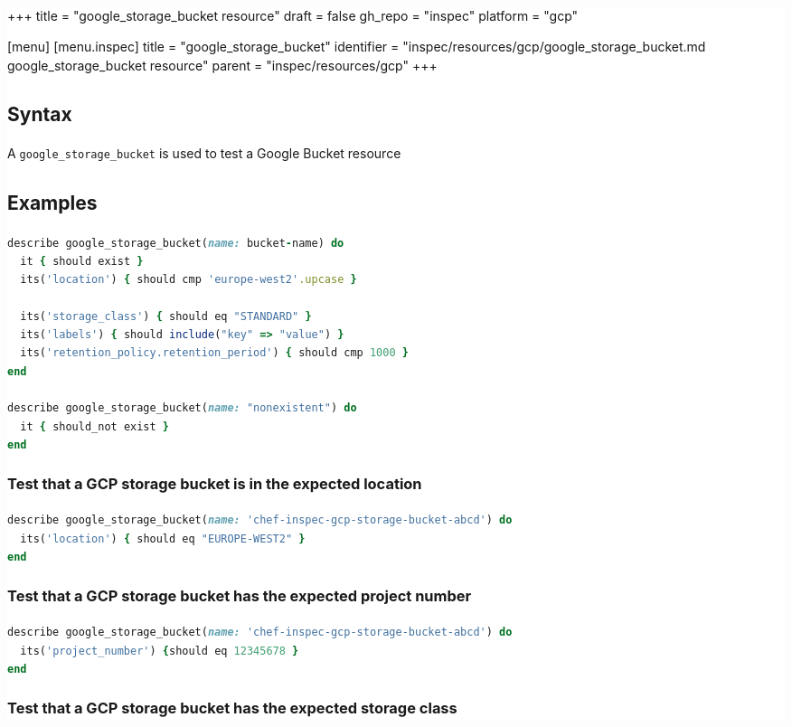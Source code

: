 +++
title = "google_storage_bucket resource"
draft = false
gh_repo = "inspec"
platform = "gcp"

[menu]
  [menu.inspec]
    title = "google_storage_bucket"
    identifier = "inspec/resources/gcp/google_storage_bucket.md google_storage_bucket resource"
    parent = "inspec/resources/gcp"
+++

## Syntax

A `google_storage_bucket` is used to test a Google Bucket resource

## Examples

```ruby
describe google_storage_bucket(name: bucket-name) do
  it { should exist }
  its('location') { should cmp 'europe-west2'.upcase }

  its('storage_class') { should eq "STANDARD" }
  its('labels') { should include("key" => "value") }
  its('retention_policy.retention_period') { should cmp 1000 }
end

describe google_storage_bucket(name: "nonexistent") do
  it { should_not exist }
end
```

### Test that a GCP storage bucket is in the expected location

```ruby
describe google_storage_bucket(name: 'chef-inspec-gcp-storage-bucket-abcd') do
  its('location') { should eq "EUROPE-WEST2" }
end
```

### Test that a GCP storage bucket has the expected project number

```ruby
describe google_storage_bucket(name: 'chef-inspec-gcp-storage-bucket-abcd') do
  its('project_number') {should eq 12345678 }
end
```

### Test that a GCP storage bucket has the expected storage class
